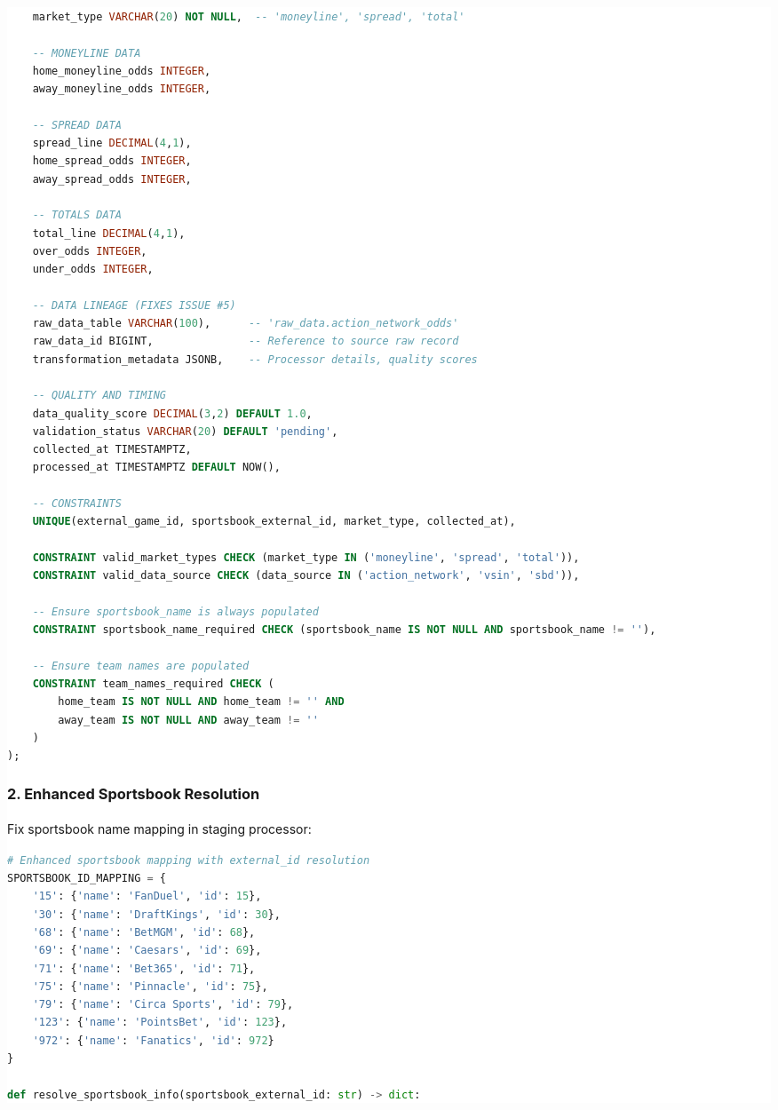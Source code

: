 ```sql
    market_type VARCHAR(20) NOT NULL,  -- 'moneyline', 'spread', 'total'
    
    -- MONEYLINE DATA
    home_moneyline_odds INTEGER,
    away_moneyline_odds INTEGER,
    
    -- SPREAD DATA  
    spread_line DECIMAL(4,1),
    home_spread_odds INTEGER,
    away_spread_odds INTEGER,
    
    -- TOTALS DATA
    total_line DECIMAL(4,1), 
    over_odds INTEGER,
    under_odds INTEGER,
    
    -- DATA LINEAGE (FIXES ISSUE #5)
    raw_data_table VARCHAR(100),      -- 'raw_data.action_network_odds'
    raw_data_id BIGINT,               -- Reference to source raw record
    transformation_metadata JSONB,    -- Processor details, quality scores
    
    -- QUALITY AND TIMING
    data_quality_score DECIMAL(3,2) DEFAULT 1.0,
    validation_status VARCHAR(20) DEFAULT 'pending',
    collected_at TIMESTAMPTZ,
    processed_at TIMESTAMPTZ DEFAULT NOW(),
    
    -- CONSTRAINTS
    UNIQUE(external_game_id, sportsbook_external_id, market_type, collected_at),
    
    CONSTRAINT valid_market_types CHECK (market_type IN ('moneyline', 'spread', 'total')),
    CONSTRAINT valid_data_source CHECK (data_source IN ('action_network', 'vsin', 'sbd')),
    
    -- Ensure sportsbook_name is always populated
    CONSTRAINT sportsbook_name_required CHECK (sportsbook_name IS NOT NULL AND sportsbook_name != ''),
    
    -- Ensure team names are populated  
    CONSTRAINT team_names_required CHECK (
        home_team IS NOT NULL AND home_team != '' AND
        away_team IS NOT NULL AND away_team != ''
    )
);
```

### 2. Enhanced Sportsbook Resolution

Fix sportsbook name mapping in staging processor:

```python
# Enhanced sportsbook mapping with external_id resolution
SPORTSBOOK_ID_MAPPING = {
    '15': {'name': 'FanDuel', 'id': 15},
    '30': {'name': 'DraftKings', 'id': 30}, 
    '68': {'name': 'BetMGM', 'id': 68},
    '69': {'name': 'Caesars', 'id': 69},
    '71': {'name': 'Bet365', 'id': 71},
    '75': {'name': 'Pinnacle', 'id': 75},
    '79': {'name': 'Circa Sports', 'id': 79},
    '123': {'name': 'PointsBet', 'id': 123},
    '972': {'name': 'Fanatics', 'id': 972}
}

def resolve_sportsbook_info(sportsbook_external_id: str) -> dict:
```